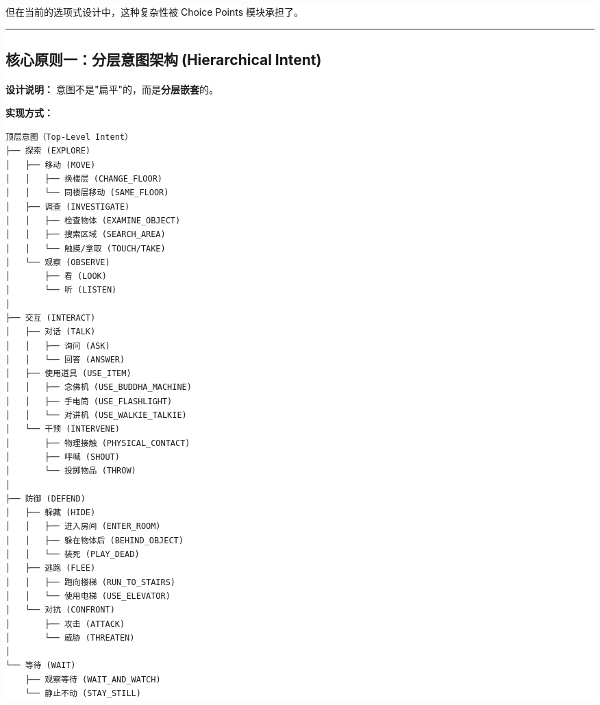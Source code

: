 但在当前的选项式设计中，这种复杂性被 Choice Points 模块承担了。

---

## 核心原则一：分层意图架构 (Hierarchical Intent)

**设计说明：** 意图不是"扁平"的，而是**分层嵌套**的。

**实现方式：**

```
顶层意图（Top-Level Intent）
├── 探索 (EXPLORE)
│   ├── 移动 (MOVE)
│   │   ├── 换楼层 (CHANGE_FLOOR)
│   │   └── 同楼层移动 (SAME_FLOOR)
│   ├── 调查 (INVESTIGATE)
│   │   ├── 检查物体 (EXAMINE_OBJECT)
│   │   ├── 搜索区域 (SEARCH_AREA)
│   │   └── 触摸/拿取 (TOUCH/TAKE)
│   └── 观察 (OBSERVE)
│       ├── 看 (LOOK)
│       └── 听 (LISTEN)
│
├── 交互 (INTERACT)
│   ├── 对话 (TALK)
│   │   ├── 询问 (ASK)
│   │   └── 回答 (ANSWER)
│   ├── 使用道具 (USE_ITEM)
│   │   ├── 念佛机 (USE_BUDDHA_MACHINE)
│   │   ├── 手电筒 (USE_FLASHLIGHT)
│   │   └── 对讲机 (USE_WALKIE_TALKIE)
│   └── 干预 (INTERVENE)
│       ├── 物理接触 (PHYSICAL_CONTACT)
│       ├── 呼喊 (SHOUT)
│       └── 投掷物品 (THROW)
│
├── 防御 (DEFEND)
│   ├── 躲藏 (HIDE)
│   │   ├── 进入房间 (ENTER_ROOM)
│   │   ├── 躲在物体后 (BEHIND_OBJECT)
│   │   └── 装死 (PLAY_DEAD)
│   ├── 逃跑 (FLEE)
│   │   ├── 跑向楼梯 (RUN_TO_STAIRS)
│   │   └── 使用电梯 (USE_ELEVATOR)
│   └── 对抗 (CONFRONT)
│       ├── 攻击 (ATTACK)
│       └── 威胁 (THREATEN)
│
└── 等待 (WAIT)
    ├── 观察等待 (WAIT_AND_WATCH)
    └── 静止不动 (STAY_STILL)
```
